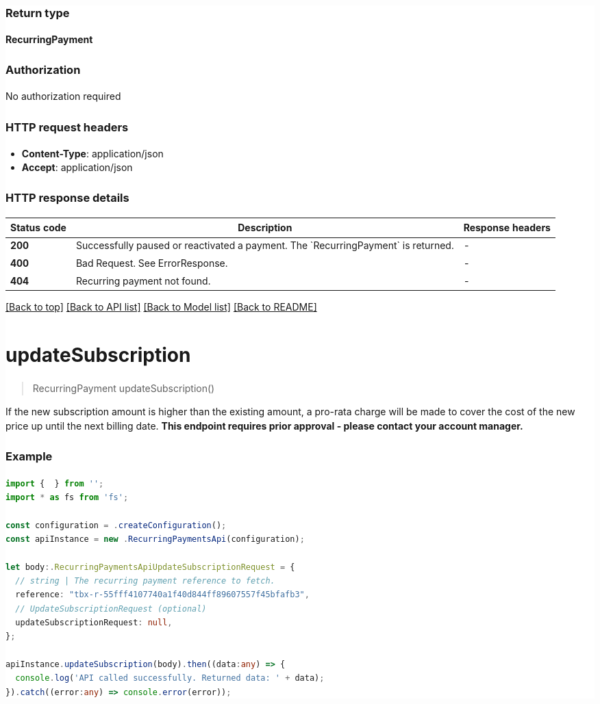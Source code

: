 
### Return type

**RecurringPayment**

### Authorization

No authorization required

### HTTP request headers

 - **Content-Type**: application/json
 - **Accept**: application/json


### HTTP response details
| Status code | Description | Response headers |
|-------------|-------------|------------------|
**200** | Successfully paused or reactivated a payment. The &#x60;RecurringPayment&#x60; is returned. |  -  |
**400** | Bad Request. See ErrorResponse. |  -  |
**404** | Recurring payment not found. |  -  |

[[Back to top]](#) [[Back to API list]](README.md#documentation-for-api-endpoints) [[Back to Model list]](README.md#documentation-for-models) [[Back to README]](README.md)

# **updateSubscription**
> RecurringPayment updateSubscription()

If the new subscription amount is higher than the existing amount, a pro-rata charge will be made to cover the cost of the new price up until the next billing date.   **This endpoint requires prior approval - please contact your account manager.**

### Example


```typescript
import {  } from '';
import * as fs from 'fs';

const configuration = .createConfiguration();
const apiInstance = new .RecurringPaymentsApi(configuration);

let body:.RecurringPaymentsApiUpdateSubscriptionRequest = {
  // string | The recurring payment reference to fetch.
  reference: "tbx-r-55fff4107740a1f40d844ff89607557f45bfafb3",
  // UpdateSubscriptionRequest (optional)
  updateSubscriptionRequest: null,
};

apiInstance.updateSubscription(body).then((data:any) => {
  console.log('API called successfully. Returned data: ' + data);
}).catch((error:any) => console.error(error));
```
